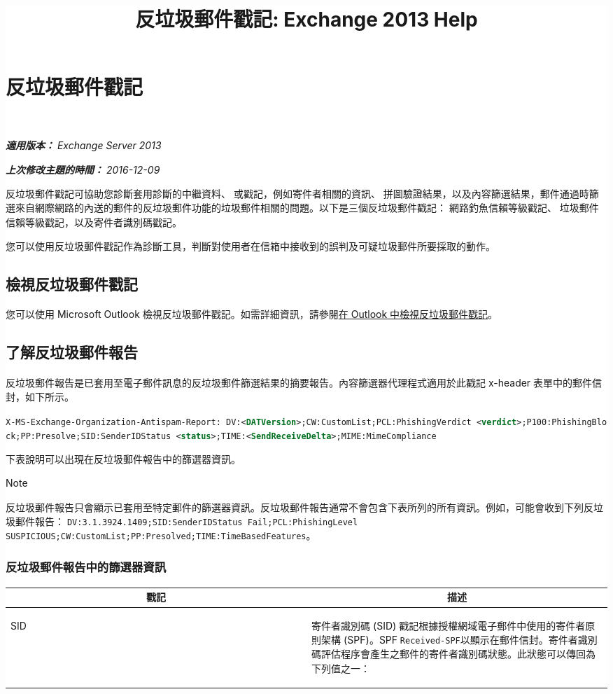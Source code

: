 ﻿---
title: '反垃圾郵件戳記: Exchange 2013 Help'
TOCTitle: 反垃圾郵件戳記
ms:assetid: 28d3a5c2-8509-4b25-9876-763536e77c27
ms:mtpsurl: https://technet.microsoft.com/zh-tw/library/Aa996878(v=EXCHG.150)
ms:contentKeyID: 50472750
ms.date: 05/21/2018
mtps_version: v=EXCHG.150
ms.translationtype: MT
---

# 反垃圾郵件戳記

 

_**適用版本：** Exchange Server 2013_

_**上次修改主題的時間：** 2016-12-09_

反垃圾郵件戳記可協助您診斷套用診斷的中繼資料、 或戳記，例如寄件者相關的資訊、 拼圖驗證結果，以及內容篩選結果，郵件通過時篩選來自網際網路的內送的郵件的反垃圾郵件功能的垃圾郵件相關的問題。以下是三個反垃圾郵件戳記： 網路釣魚信賴等級戳記、 垃圾郵件信賴等級戳記，以及寄件者識別碼戳記。

您可以使用反垃圾郵件戳記作為診斷工具，判斷對使用者在信箱中接收到的誤判及可疑垃圾郵件所要採取的動作。

## 檢視反垃圾郵件戳記

您可以使用 Microsoft Outlook 檢視反垃圾郵件戳記。如需詳細資訊，請參閱[在 Outlook 中檢視反垃圾郵件戳記](view-anti-spam-stamps-in-outlook-exchange-2013-help.md)。

## 了解反垃圾郵件報告

反垃圾郵件報告是已套用至電子郵件訊息的反垃圾郵件篩選結果的摘要報告。內容篩選器代理程式適用於此戳記 x-header 表單中的郵件信封，如下所示。

```XML
X-MS-Exchange-Organization-Antispam-Report: DV:<DATVersion>;CW:CustomList;PCL:PhishingVerdict <verdict>;P100:PhishingBlock;PP:Presolve;SID:SenderIDStatus <status>;TIME:<SendReceiveDelta>;MIME:MimeCompliance
``` 

下表說明可以出現在反垃圾郵件報告中的篩選器資訊。


> [!NOTE]  
> 反垃圾郵件報告只會顯示已套用至特定郵件的篩選器資訊。反垃圾郵件報告通常不會包含下表所列的所有資訊。例如，可能會收到下列反垃圾郵件報告： <code>DV:3.1.3924.1409;SID:SenderIDStatus Fail;PCL:PhishingLevel SUSPICIOUS;CW:CustomList;PP:Presolved;TIME:TimeBasedFeatures</code>。




### 反垃圾郵件報告中的篩選器資訊

<table>
<colgroup>
<col style="width: 50%" />
<col style="width: 50%" />
</colgroup>
<thead>
<tr class="header">
<th>戳記</th>
<th>描述</th>
</tr>
</thead>
<tbody>
<tr class="odd">
<td><p>SID</p></td>
<td><p>寄件者識別碼 (SID) 戳記根據授權網域電子郵件中使用的寄件者原則架構 (SPF)。SPF <code>Received-SPF</code>以顯示在郵件信封。寄件者識別碼評估程序會產生之郵件的寄件者識別碼狀態。此狀態可以傳回為下列值之一：</p>